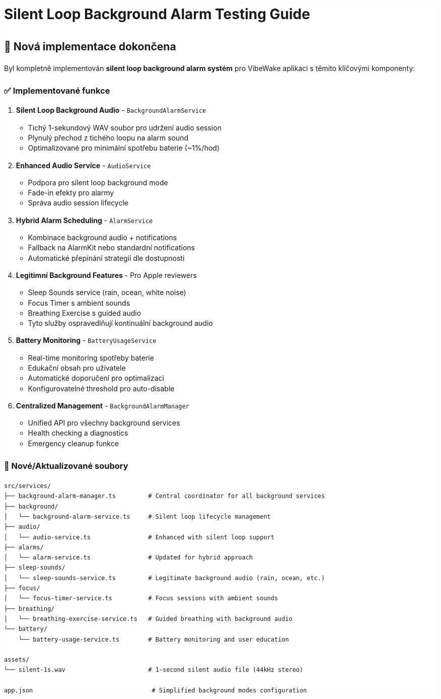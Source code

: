 # Silent Loop Background Alarm Testing Guide

## 🎯 Nová implementace dokončena

Byl kompletně implementován **silent loop background alarm systém** pro VibeWake aplikaci s těmito klíčovými komponenty:

### ✅ Implementované funkce

1. **Silent Loop Background Audio** - `BackgroundAlarmService`
   - Tichý 1-sekundový WAV soubor pro udržení audio session
   - Plynulý přechod z tichého loopu na alarm sound
   - Optimalizované pro minimální spotřebu baterie (~1%/hod)

2. **Enhanced Audio Service** - `AudioService`
   - Podpora pro silent loop background mode
   - Fade-in efekty pro alarmy
   - Správa audio session lifecycle

3. **Hybrid Alarm Scheduling** - `AlarmService`
   - Kombinace background audio + notifications
   - Fallback na AlarmKit nebo standardní notifications
   - Automatické přepínání strategií dle dostupnosti

4. **Legitimní Background Features** - Pro Apple reviewers
   - Sleep Sounds service (rain, ocean, white noise)
   - Focus Timer s ambient sounds
   - Breathing Exercise s guided audio
   - Tyto služby ospravedlňují kontinuální background audio

5. **Battery Monitoring** - `BatteryUsageService`
   - Real-time monitoring spotřeby baterie
   - Edukační obsah pro uživatele
   - Automatické doporučení pro optimalizaci
   - Konfigurovatelné threshold pro auto-disable

6. **Centralized Management** - `BackgroundAlarmManager`
   - Unified API pro všechny background services
   - Health checking a diagnostics
   - Emergency cleanup funkce

### 📁 Nové/Aktualizované soubory

```
src/services/
├── background-alarm-manager.ts         # Central coordinator for all background services
├── background/
│   └── background-alarm-service.ts     # Silent loop lifecycle management
├── audio/
│   └── audio-service.ts                # Enhanced with silent loop support
├── alarms/
│   └── alarm-service.ts                # Updated for hybrid approach
├── sleep-sounds/
│   └── sleep-sounds-service.ts         # Legitimate background audio (rain, ocean, etc.)
├── focus/
│   └── focus-timer-service.ts          # Focus sessions with ambient sounds
├── breathing/
│   └── breathing-exercise-service.ts   # Guided breathing with background audio
└── battery/
    └── battery-usage-service.ts        # Battery monitoring and user education

assets/
└── silent-1s.wav                       # 1-second silent audio file (44kHz stereo)

app.json                                 # Simplified background modes configuration
```